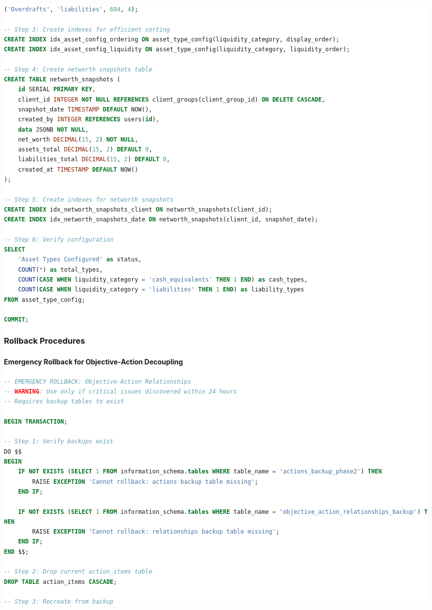 ```sql
('Overdrafts', 'liabilities', 604, 4);

-- Step 3: Create indexes for efficient sorting
CREATE INDEX idx_asset_config_ordering ON asset_type_config(liquidity_category, display_order);
CREATE INDEX idx_asset_config_liquidity ON asset_type_config(liquidity_category, liquidity_order);

-- Step 4: Create networth snapshots table
CREATE TABLE networth_snapshots (
    id SERIAL PRIMARY KEY,
    client_id INTEGER NOT NULL REFERENCES client_groups(client_group_id) ON DELETE CASCADE,
    snapshot_date TIMESTAMP DEFAULT NOW(),
    created_by INTEGER REFERENCES users(id),
    data JSONB NOT NULL,
    net_worth DECIMAL(15, 2) NOT NULL,
    assets_total DECIMAL(15, 2) DEFAULT 0,
    liabilities_total DECIMAL(15, 2) DEFAULT 0,
    created_at TIMESTAMP DEFAULT NOW()
);

-- Step 5: Create indexes for networth snapshots
CREATE INDEX idx_networth_snapshots_client ON networth_snapshots(client_id);
CREATE INDEX idx_networth_snapshots_date ON networth_snapshots(client_id, snapshot_date);

-- Step 6: Verify configuration
SELECT 
    'Asset Types Configured' as status,
    COUNT(*) as total_types,
    COUNT(CASE WHEN liquidity_category = 'cash_equivalents' THEN 1 END) as cash_types,
    COUNT(CASE WHEN liquidity_category = 'liabilities' THEN 1 END) as liability_types
FROM asset_type_config;

COMMIT;
```

### Rollback Procedures

#### Emergency Rollback for Objective-Action Decoupling

```sql
-- EMERGENCY ROLLBACK: Objective-Action Relationships
-- WARNING: Use only if critical issues discovered within 24 hours
-- Requires backup tables to exist

BEGIN TRANSACTION;

-- Step 1: Verify backups exist
DO $$
BEGIN
    IF NOT EXISTS (SELECT 1 FROM information_schema.tables WHERE table_name = 'actions_backup_phase2') THEN
        RAISE EXCEPTION 'Cannot rollback: actions backup table missing';
    END IF;
    
    IF NOT EXISTS (SELECT 1 FROM information_schema.tables WHERE table_name = 'objective_action_relationships_backup') THEN
        RAISE EXCEPTION 'Cannot rollback: relationships backup table missing';
    END IF;
END $$;

-- Step 2: Drop current action_items table
DROP TABLE action_items CASCADE;

-- Step 3: Recreate from backup
```